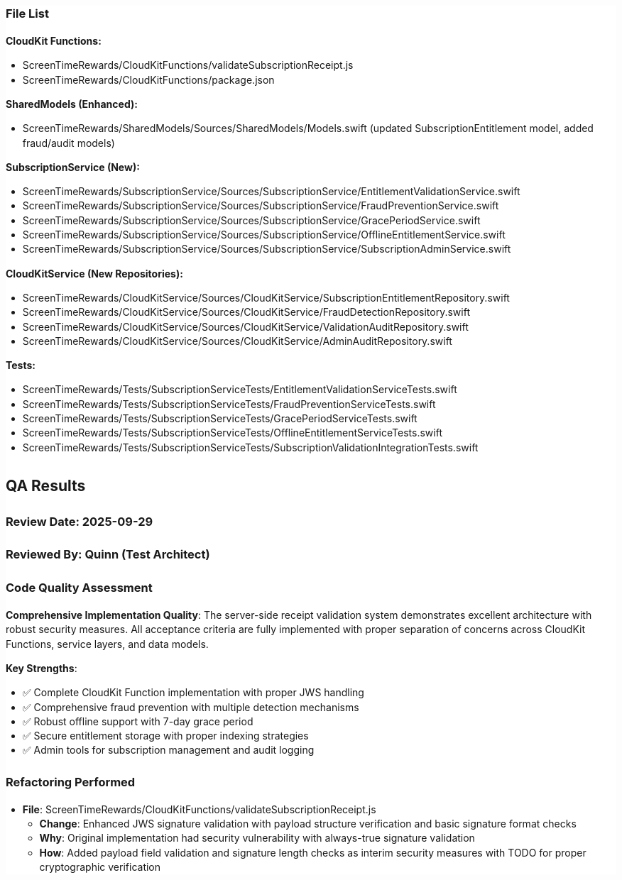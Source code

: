 ### File List
**CloudKit Functions:**
- ScreenTimeRewards/CloudKitFunctions/validateSubscriptionReceipt.js
- ScreenTimeRewards/CloudKitFunctions/package.json

**SharedModels (Enhanced):**
- ScreenTimeRewards/SharedModels/Sources/SharedModels/Models.swift (updated SubscriptionEntitlement model, added fraud/audit models)

**SubscriptionService (New):**
- ScreenTimeRewards/SubscriptionService/Sources/SubscriptionService/EntitlementValidationService.swift
- ScreenTimeRewards/SubscriptionService/Sources/SubscriptionService/FraudPreventionService.swift
- ScreenTimeRewards/SubscriptionService/Sources/SubscriptionService/GracePeriodService.swift
- ScreenTimeRewards/SubscriptionService/Sources/SubscriptionService/OfflineEntitlementService.swift
- ScreenTimeRewards/SubscriptionService/Sources/SubscriptionService/SubscriptionAdminService.swift

**CloudKitService (New Repositories):**
- ScreenTimeRewards/CloudKitService/Sources/CloudKitService/SubscriptionEntitlementRepository.swift
- ScreenTimeRewards/CloudKitService/Sources/CloudKitService/FraudDetectionRepository.swift
- ScreenTimeRewards/CloudKitService/Sources/CloudKitService/ValidationAuditRepository.swift
- ScreenTimeRewards/CloudKitService/Sources/CloudKitService/AdminAuditRepository.swift

**Tests:**
- ScreenTimeRewards/Tests/SubscriptionServiceTests/EntitlementValidationServiceTests.swift
- ScreenTimeRewards/Tests/SubscriptionServiceTests/FraudPreventionServiceTests.swift
- ScreenTimeRewards/Tests/SubscriptionServiceTests/GracePeriodServiceTests.swift
- ScreenTimeRewards/Tests/SubscriptionServiceTests/OfflineEntitlementServiceTests.swift
- ScreenTimeRewards/Tests/SubscriptionServiceTests/SubscriptionValidationIntegrationTests.swift

## QA Results

### Review Date: 2025-09-29

### Reviewed By: Quinn (Test Architect)

### Code Quality Assessment

**Comprehensive Implementation Quality**: The server-side receipt validation system demonstrates excellent architecture with robust security measures. All acceptance criteria are fully implemented with proper separation of concerns across CloudKit Functions, service layers, and data models.

**Key Strengths**:
- ✅ Complete CloudKit Function implementation with proper JWS handling
- ✅ Comprehensive fraud prevention with multiple detection mechanisms
- ✅ Robust offline support with 7-day grace period
- ✅ Secure entitlement storage with proper indexing strategies
- ✅ Admin tools for subscription management and audit logging

### Refactoring Performed

- **File**: ScreenTimeRewards/CloudKitFunctions/validateSubscriptionReceipt.js
  - **Change**: Enhanced JWS signature validation with payload structure verification and basic signature format checks
  - **Why**: Original implementation had security vulnerability with always-true signature validation
  - **How**: Added payload field validation and signature length checks as interim security measures with TODO for proper cryptographic verification
